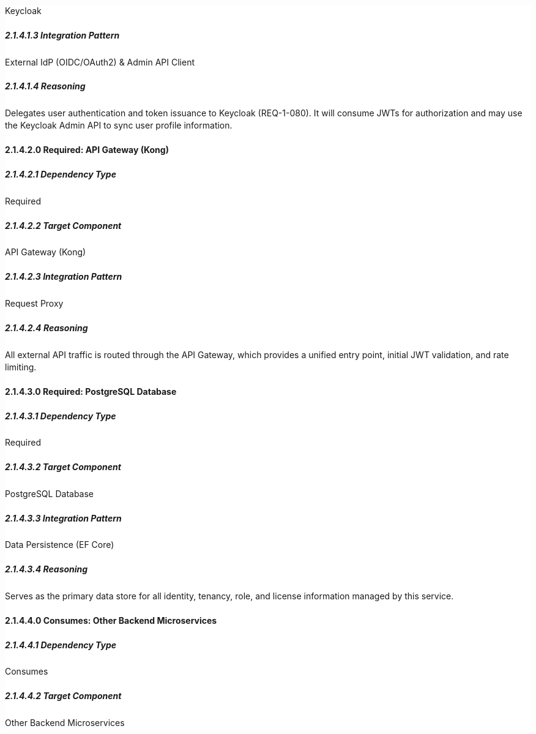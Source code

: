 Keycloak

##### 2.1.4.1.3 Integration Pattern

External IdP (OIDC/OAuth2) & Admin API Client

##### 2.1.4.1.4 Reasoning

Delegates user authentication and token issuance to Keycloak (REQ-1-080). It will consume JWTs for authorization and may use the Keycloak Admin API to sync user profile information.

#### 2.1.4.2.0 Required: API Gateway (Kong)

##### 2.1.4.2.1 Dependency Type

Required

##### 2.1.4.2.2 Target Component

API Gateway (Kong)

##### 2.1.4.2.3 Integration Pattern

Request Proxy

##### 2.1.4.2.4 Reasoning

All external API traffic is routed through the API Gateway, which provides a unified entry point, initial JWT validation, and rate limiting.

#### 2.1.4.3.0 Required: PostgreSQL Database

##### 2.1.4.3.1 Dependency Type

Required

##### 2.1.4.3.2 Target Component

PostgreSQL Database

##### 2.1.4.3.3 Integration Pattern

Data Persistence (EF Core)

##### 2.1.4.3.4 Reasoning

Serves as the primary data store for all identity, tenancy, role, and license information managed by this service.

#### 2.1.4.4.0 Consumes: Other Backend Microservices

##### 2.1.4.4.1 Dependency Type

Consumes

##### 2.1.4.4.2 Target Component

Other Backend Microservices
